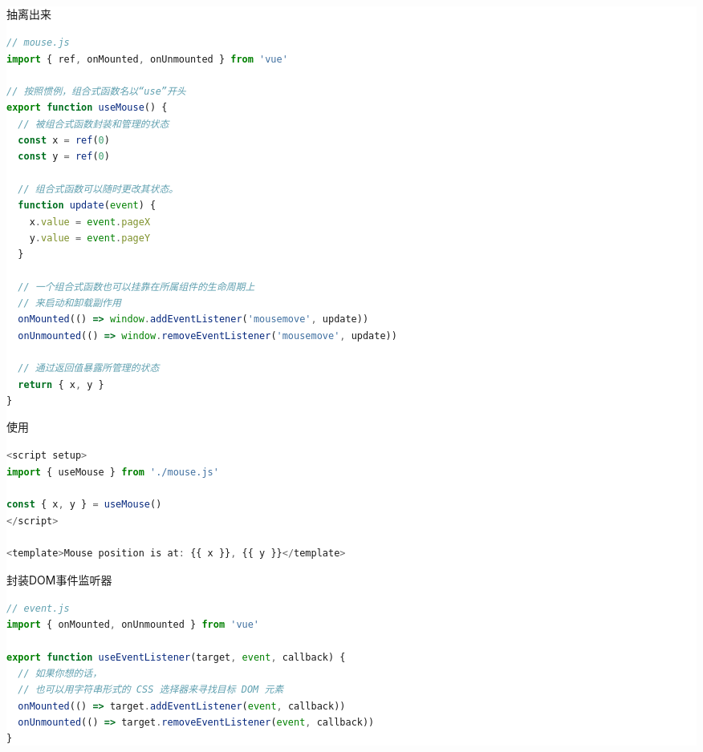 抽离出来

```typescript
// mouse.js
import { ref, onMounted, onUnmounted } from 'vue'

// 按照惯例，组合式函数名以“use”开头
export function useMouse() {
  // 被组合式函数封装和管理的状态
  const x = ref(0)
  const y = ref(0)

  // 组合式函数可以随时更改其状态。
  function update(event) {
    x.value = event.pageX
    y.value = event.pageY
  }

  // 一个组合式函数也可以挂靠在所属组件的生命周期上
  // 来启动和卸载副作用
  onMounted(() => window.addEventListener('mousemove', update))
  onUnmounted(() => window.removeEventListener('mousemove', update))

  // 通过返回值暴露所管理的状态
  return { x, y }
}


```

使用

```typescript
<script setup>
import { useMouse } from './mouse.js'

const { x, y } = useMouse()
</script>

<template>Mouse position is at: {{ x }}, {{ y }}</template>
```

封装DOM事件监听器

```typescript
// event.js
import { onMounted, onUnmounted } from 'vue'

export function useEventListener(target, event, callback) {
  // 如果你想的话，
  // 也可以用字符串形式的 CSS 选择器来寻找目标 DOM 元素
  onMounted(() => target.addEventListener(event, callback))
  onUnmounted(() => target.removeEventListener(event, callback))
}
```
